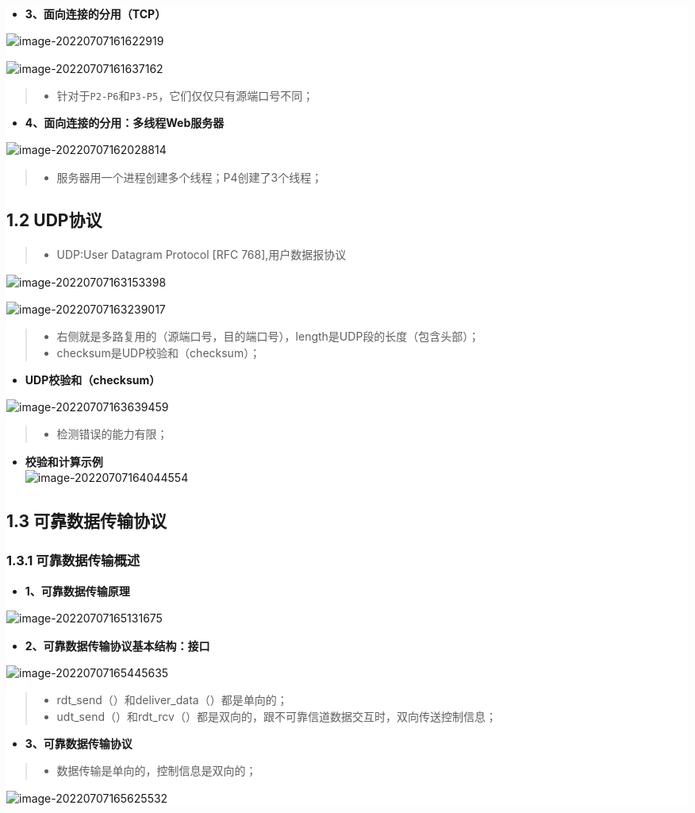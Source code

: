 - **3、面向连接的分用（TCP）**

![image-20220707161622919](https://img-blog.csdnimg.cn/img_convert/1bc189f91abf37941ec3130a3742507f.png)

![image-20220707161637162](https://img-blog.csdnimg.cn/img_convert/5957bc9a2664fb425cb60412f19def83.png)

> - 针对于`P2-P6`和`P3-P5`，它们仅仅只有源端口号不同；

- **4、面向连接的分用：多线程Web服务器**

![image-20220707162028814](https://img-blog.csdnimg.cn/img_convert/9c39c37d3108f8a6246232b23e07cf46.png)

> - 服务器用一个进程创建多个线程；P4创建了3个线程；

## 1.2 UDP协议

> - UDP:User Datagram Protocol \[RFC 768\],用户数据报协议

![image-20220707163153398](https://img-blog.csdnimg.cn/img_convert/6ae5b3a1e425af4bd0cf004f7a81cebb.png)

![image-20220707163239017](https://img-blog.csdnimg.cn/img_convert/953e00fd7f3cc9efe12bd6902ff9519f.png)

> - 右侧就是多路复用的（源端口号，目的端口号），length是UDP段的长度（包含头部）；
> - checksum是UDP校验和（checksum）；

- **UDP校验和（checksum）**

![image-20220707163639459](https://img-blog.csdnimg.cn/img_convert/a3e218c13dcc9e760aaf0a7b4e2338e8.png)

> - 检测错误的能力有限；

- **校验和计算示例**  
    ![image-20220707164044554](https://img-blog.csdnimg.cn/img_convert/45ff5abde140376eb20b0682cb3c5da5.png)

## 1.3 可靠数据传输协议

### 1.3.1 可靠数据传输概述

- **1、可靠数据传输原理**

![image-20220707165131675](https://img-blog.csdnimg.cn/img_convert/b5d08f22b1c9777e57c57ee959293e13.png)

- **2、可靠数据传输协议基本结构：接口**

![image-20220707165445635](https://img-blog.csdnimg.cn/img_convert/4fc013d5774c11003fa227b9776f208f.png)

> - rdt\_send（）和deliver\_data（）都是单向的；
> - udt\_send（）和rdt\_rcv（）都是双向的，跟不可靠信道数据交互时，双向传送控制信息；

- **3、可靠数据传输协议**

> - 数据传输是单向的，控制信息是双向的；

![image-20220707165625532](https://img-blog.csdnimg.cn/img_convert/3cb54b343db4dbd82f7c7765abb962dd.png)
